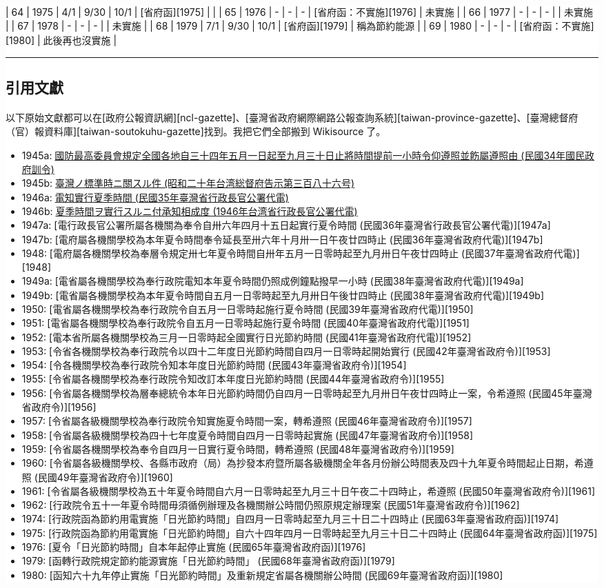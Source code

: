 | 64  | 1975 | 4/1  | 9/30  | 10/1 | [省府函][1975] | |
| 65  | 1976 | -    | -     | -    | [省府函：不實施][1976] | 未實施 |
| 66  | 1977 | -    | -     | -    | | 未實施 |
| 67  | 1978 | -    | -     | -    | | 未實施 |
| 68  | 1979 | 7/1  | 9/30  | 10/1 | [省府函][1979] | 稱為節約能源 |
| 69  | 1980 | -    | -     | -    | [省府函：不實施][1980] | 此後再也沒實施 |

---

## 引用文獻

以下原始文獻都可以在[政府公報資訊網][ncl-gazette]、[臺灣省政府網際網路公報查詢系統][taiwan-province-gazette]、[臺灣總督府（官）報資料庫][taiwan-soutokuhu-gazette]找到。我把它們全部搬到 Wikisource 了。

* 1945a: [國防最高委員會規定全國各地自三十四年五月一日起至九月三十日止將時間提前一小時令仰遵照並飭屬遵照由 (民國34年國民政府訓令)][1945a]
* 1945b: [臺灣ノ標準時ニ關スル件 (昭和二十年台湾総督府告示第三百八十六号)][1945b]
* 1946a: [電知實行夏季時間 (民國35年臺灣省行政長官公署代電)][1946a]
* 1946b: [夏季時間ヲ實行スルニ付承知相成度 (1946年台湾省行政長官公署代電)][1946b]
* 1947a: [電行政長官公署所屬各機關為奉令自卅六年四月十五日起實行夏令時間 (民國36年臺灣省行政長官公署代電)][1947a]
* 1947b: [電府屬各機關學校為本年夏令時間奉令延長至卅六年十月卅一日午夜廿四時止 (民國36年臺灣省政府代電)][1947b]
* 1948: [電府屬各機關學校為奉層令規定卅七年夏令時間自卅年五月一日零時起至九月卅日午夜廿四時止 (民國37年臺灣省政府代電)][1948]
* 1949a: [電省屬各機關學校為奉行政院電知本年夏令時間仍照成例鐘點撥早一小時 (民國38年臺灣省政府代電)][1949a]
* 1949b: [電省屬各機關學校為本年夏令時間自五月一日零時起至九月卅日午後廿四時止 (民國38年臺灣省政府代電)][1949b]
* 1950: [電省屬各機關學校為奉行政院令自五月一日零時起施行夏令時間 (民國39年臺灣省政府代電)][1950]
* 1951: [電省屬各機關學校為奉行政院令自五月一日零時起施行夏令時間 (民國40年臺灣省政府代電)][1951]
* 1952: [電本省所屬各機關學校為三月一日零時起全國實行日光節約時間 (民國41年臺灣省政府代電)][1952]
* 1953: [令省各機關學校為奉行政院令以四十二年度日光節約時間自四月一日零時起開始實行 (民國42年臺灣省政府令)][1953]
* 1954: [令各機關學校為奉行政院令知本年度日光節約時間 (民國43年臺灣省政府令)][1954]
* 1955: [令省屬各機關學校為奉行政院令知改訂本年度日光節約時間 (民國44年臺灣省政府令)][1955]
* 1956: [令省屬各機關學校為層奉總統令本年日光節約時間仍自四月一日零時起至九月卅日午夜廿四時止一案，令希遵照 (民國45年臺灣省政府令)][1956]
* 1957: [令省屬各級機關學校為奉行政院令知實施夏令時間一案，轉希遵照 (民國46年臺灣省政府令)][1957]
* 1958: [令省屬各級機關學校為四十七年度夏令時間自四月一日零時起實施 (民國47年臺灣省政府令)][1958]
* 1959: [令省屬各機關學校為奉令自四月一日實行夏令時間，轉希遵照 (民國48年臺灣省政府令)][1959]
* 1960: [令省屬各級機關學校、各縣市政府（局）為抄發本府暨所屬各級機關全年各月份辦公時間表及四十九年夏令時間起止日期，希遵照 (民國49年臺灣省政府令)][1960]
* 1961: [令省屬各級機關學校為五十年夏令時間自六月一日零時起至九月三十日午夜二十四時止，希遵照 (民國50年臺灣省政府令)][1961]
* 1962: [行政院令五十一年夏令時間毋須循例辦理及各機關辦公時間仍照原規定辦理案 (民國51年臺灣省政府令)][1962]
* 1974: [行政院函為節約用電實施「日光節約時間」自四月一日零時起至九月三十日二十四時止 (民國63年臺灣省政府函)][1974]
* 1975: [行政院函為節約用電實施「日光節約時間」自六十四年四月一日零時起至九月三十日二十四時止 (民國64年臺灣省政府函)][1975]
* 1976: [夏令「日光節約時間」自本年起停止實施 (民國65年臺灣省政府函)][1976]
* 1979: [函轉行政院規定節約能源實施「日光節約時間」 (民國68年臺灣省政府函)][1979]
* 1980: [函知六十九年停止實施「日光節約時間」及重新規定省屬各機關辦公時間 (民國69年臺灣省政府函)][1980]

[1945a]:https://zh.wikisource.org/wiki/%E5%9C%8B%E9%98%B2%E6%9C%80%E9%AB%98%E5%A7%94%E5%93%A1%E6%9C%83%E8%A6%8F%E5%AE%9A%E5%85%A8%E5%9C%8B%E5%90%84%E5%9C%B0%E8%87%AA%E4%B8%89%E5%8D%81%E5%9B%9B%E5%B9%B4%E4%BA%94%E6%9C%88%E4%B8%80%E6%97%A5%E8%B5%B7%E8%87%B3%E4%B9%9D%E6%9C%88%E4%B8%89%E5%8D%81%E6%97%A5%E6%AD%A2%E5%B0%87%E6%99%82%E9%96%93%E6%8F%90%E5%89%8D%E4%B8%80%E5%B0%8F%E6%99%82%E4%BB%A4%E4%BB%B0%E9%81%B5%E7%85%A7%E5%B9%B6%E9%A3%AD%E5%B1%AC%E9%81%B5%E7%85%A7%E7%94%B1_%28%E6%B0%91%E5%9C%8B34%E5%B9%B4%E5%9C%8B%E6%B0%91%E6%94%BF%E5%BA%9C%E8%A8%93%E4%BB%A4%29
[1945b]:https://ja.wikisource.org/wiki/%E8%87%BA%E7%81%A3%E3%83%8E%E6%A8%99%E6%BA%96%E6%99%82%E3%83%8B%E9%97%9C%E3%82%B9%E3%83%AB%E4%BB%B6_%28%E6%98%AD%E5%92%8C%E4%BA%8C%E5%8D%81%E5%B9%B4%E5%8F%B0%E6%B9%BE%E7%B7%8F%E7%9D%A3%E5%BA%9C%E5%91%8A%E7%A4%BA%E7%AC%AC%E4%B8%89%E7%99%BE%E5%85%AB%E5%8D%81%E5%85%AD%E5%8F%B7%29
[1946a]:https://zh.wikisource.org/wiki/%E9%9B%BB%E7%9F%A5%E5%AF%A6%E8%A1%8C%E5%A4%8F%E5%AD%A3%E6%99%82%E9%96%93_%28%E6%B0%91%E5%9C%8B35%E5%B9%B4%E8%87%BA%E7%81%A3%E7%9C%81%E8%A1%8C%E6%94%BF%E9%95%B7%E5%AE%98%E5%85%AC%E7%BD%B2%E4%BB%A3%E9%9B%BB%29
[1946b]:https://ja.wikisource.org/wiki/%E5%A4%8F%E5%AD%A3%E6%99%82%E9%96%93%E3%83%B2%E5%AF%A6%E8%A1%8C%E3%82%B9%E3%83%AB%E3%83%8B%E4%BB%98%E6%89%BF%E7%9F%A5%E7%9B%B8%E6%88%90%E5%BA%A6_%281946%E5%B9%B4%E5%8F%B0%E6%B9%BE%E7%9C%81%E8%A1%8C%E6%94%BF%E9%95%B7%E5%AE%98%E5%85%AC%E7%BD%B2%E4%BB%A3%E9%9B%BB%29
